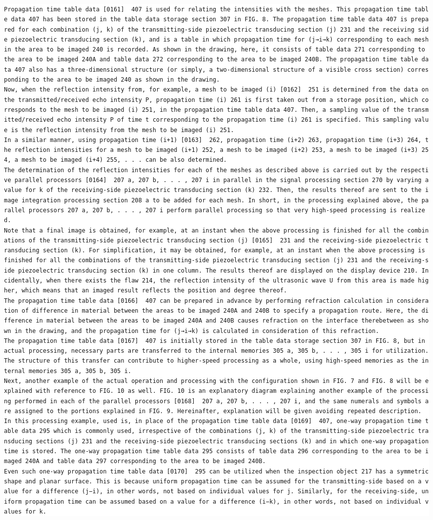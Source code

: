     Propagation time table data [0161]  407 is used for relating the intensities with the meshes. This propagation time table data 407 has been stored in the table data storage section 307 in FIG. 8. The propagation time table data 407 is prepared for each combination (j, k) of the transmitting-side piezoelectric transducing section (j) 231 and the receiving side piezoelectric transducing section (k), and is a table in which propagation time for (j→i→k) corresponding to each mesh in the area to be imaged 240 is recorded. As shown in the drawing, here, it consists of table data 271 corresponding to the area to be imaged 240A and table data 272 corresponding to the area to be imaged 240B. The propagation time table data 407 also has a three-dimensional structure (or simply, a two-dimensional structure of a visible cross section) corresponding to the area to be imaged 240 as shown in the drawing. 
    Now, when the reflection intensity from, for example, a mesh to be imaged (i) [0162]  251 is determined from the data on the transmitted/received echo intensity P, propagation time (i) 261 is first taken out from a storage position, which corresponds to the mesh to be imaged (i) 251, in the propagation time table data 407. Then, a sampling value of the transmitted/received echo intensity P of time t corresponding to the propagation time (i) 261 is specified. This sampling value is the reflection intensity from the mesh to be imaged (i) 251. 
    In a similar manner, using propagation time (i+1) [0163]  262, propagation time (i+2) 263, propagation time (i+3) 264, the reflection intensities for a mesh to be imaged (i+1) 252, a mesh to be imaged (i+2) 253, a mesh to be imaged (i+3) 254, a mesh to be imaged (i+4) 255, . . . can be also determined. 
    The determination of the reflection intensities for each of the meshes as described above is carried out by the respective parallel processors [0164]  207 a, 207 b, . . . , 207 i in parallel in the signal processing section 270 by varying a value for k of the receiving-side piezoelectric transducing section (k) 232. Then, the results thereof are sent to the image integration processing section 208 a to be added for each mesh. In short, in the processing explained above, the parallel processors 207 a, 207 b, . . . , 207 i perform parallel processing so that very high-speed processing is realized. 
    Note that a final image is obtained, for example, at an instant when the above processing is finished for all the combinations of the transmitting-side piezoelectric transducing section (j) [0165]  231 and the receiving-side piezoelectric transducing section (k). For simplification, it may be obtained, for example, at an instant when the above processing is finished for all the combinations of the transmitting-side piezoelectric transducing section (j) 231 and the receiving-side piezoelectric transducing section (k) in one column. The results thereof are displayed on the display device 210. Incidentally, when there exists the flaw 214, the reflection intensity of the ultrasonic wave U from this area is made higher, which means that an imaged result reflects the position and degree thereof. 
    The propagation time table data [0166]  407 can be prepared in advance by performing refraction calculation in consideration of difference in material between the areas to be imaged 240A and 240B to specify a propagation route. Here, the difference in material between the areas to be imaged 240A and 240B causes refraction on the interface therebetween as shown in the drawing, and the propagation time for (j→i→k) is calculated in consideration of this refraction. 
    The propagation time table data [0167]  407 is initially stored in the table data storage section 307 in FIG. 8, but in actual processing, necessary parts are transferred to the internal memories 305 a, 305 b, . . . , 305 i for utilization. The structure of this transfer can contribute to higher-speed processing as a whole, using high-speed memories as the internal memories 305 a, 305 b, 305 i.  
    Next, another example of the actual operation and processing with the configuration shown in FIG. 7 and FIG. 8 will be explained with reference to FIG. 10 as well. FIG. 10 is an explanatory diagram explaining another example of the processing performed in each of the parallel processors [0168]  207 a, 207 b, . . . , 207 i, and the same numerals and symbols are assigned to the portions explained in FIG. 9. Hereinafter, explanation will be given avoiding repeated description. 
    In this processing example, used is, in place of the propagation time table data [0169]  407, one-way propagation time table data 295 which is commonly used, irrespective of the combinations (j, k) of the transmitting-side piezoelectric transducing sections (j) 231 and the receiving-side piezoelectric transducing sections (k) and in which one-way propagation time is stored. The one-way propagation time table data 295 consists of table data 296 corresponding to the area to be imaged 240A and table data 297 corresponding to the area to be imaged 240B. 
    Even such one-way propagation time table data [0170]  295 can be utilized when the inspection object 217 has a symmetric shape and planar surface. This is because uniform propagation time can be assumed for the transmitting-side based on a value for a difference (j−i), in other words, not based on individual values for j. Similarly, for the receiving-side, uniform propagation time can be assumed based on a value for a difference (i−k), in other words, not based on individual values for k. 